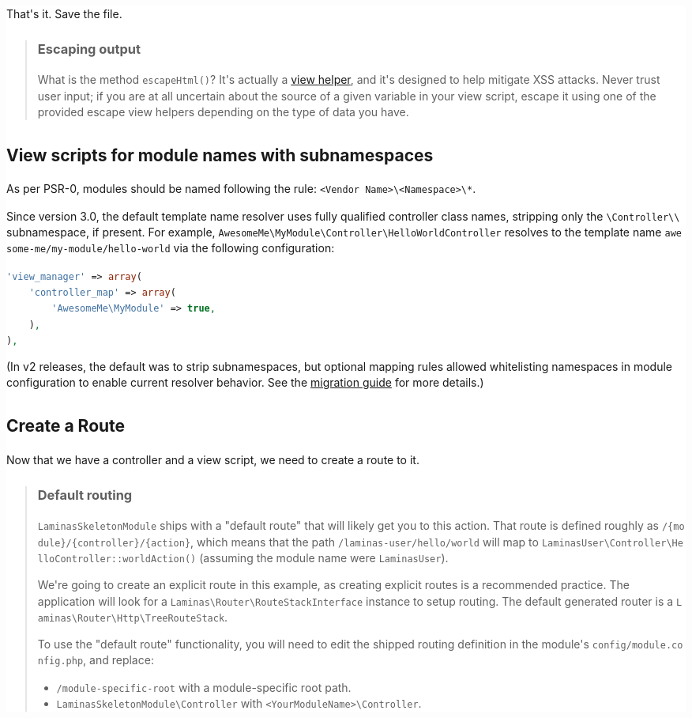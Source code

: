 That's it. Save the file.

> ### Escaping output
>
> What is the method `escapeHtml()`? It's actually a [view helper](https://docs.laminas.dev/laminas-view/helpers/intro/),
> and it's designed to help mitigate XSS attacks. Never trust user input; if you
> are at all uncertain about the source of a given variable in your view script,
> escape it using one of the provided escape view helpers depending on the type
> of data you have.

## View scripts for module names with subnamespaces

As per PSR-0, modules should be named following the rule: `<Vendor Name>\<Namespace>\*`.

Since version 3.0, the default template name resolver uses fully qualified
controller class names, stripping only the `\Controller\\` subnamespace, if
present.  For example, `AwesomeMe\MyModule\Controller\HelloWorldController`
resolves to the template name `awesome-me/my-module/hello-world` via the
following configuration:

```php
'view_manager' => array(
    'controller_map' => array(
        'AwesomeMe\MyModule' => true,
    ),
),
```

(In v2 releases, the default was to strip subnamespaces, but optional mapping rules
allowed whitelisting namespaces in module configuration to enable current
resolver behavior. See the [migration guide](migration/to-v3-0.md#laminasmvcviewinjecttemplatelistener)
for more details.)

## Create a Route

Now that we have a controller and a view script, we need to create a route to it.

> ### Default routing
>
> `LaminasSkeletonModule` ships with a "default route" that will likely get
> you to this action. That route is defined roughly as
> `/{module}/{controller}/{action}`, which means that the path
> `/laminas-user/hello/world` will map to `LaminasUser\Controller\HelloController::worldAction()`
> (assuming the module name were `LaminasUser`).
>
> We're going to create an explicit route in this example, as
> creating explicit routes is a recommended practice. The application will look for a
> `Laminas\Router\RouteStackInterface` instance to setup routing. The default generated router is a
> `Laminas\Router\Http\TreeRouteStack`.
>
> To use the "default route" functionality, you will need to edit the shipped
> routing definition in the module's `config/module.config.php`, and replace:
>
> - `/module-specific-root` with a module-specific root path.
> - `LaminasSkeletonModule\Controller` with `<YourModuleName>\Controller`.
